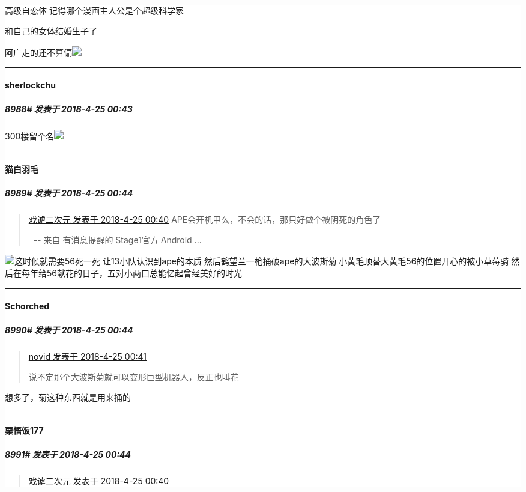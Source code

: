 高级自恋体</blockquote>
记得哪个漫画主人公是个超级科学家

和自己的女体结婚生子了

阿广走的还不算偏<img src="https://static.saraba1st.com/image/smiley/face2017/034.png" referrerpolicy="no-referrer">


-----

####  sherlockchu  
##### 8988#       发表于 2018-4-25 00:43


300楼留个名<img src="https://static.saraba1st.com/image/smiley/face2017/187.png" referrerpolicy="no-referrer">


-----

####  猫白羽毛  
##### 8989#       发表于 2018-4-25 00:44


<blockquote><a href="httphttps://bbs.saraba1st.com/2b/forum.php?mod=redirect&amp;goto=findpost&amp;pid=39363058&amp;ptid=1636434" target="_blank">戏谑二次元 发表于 2018-4-25 00:40</a>
APE会开机甲么，不会的话，那只好做个被阴死的角色了

  -- 来自 有消息提醒的 Stage1官方 Android ...</blockquote>
<img src="https://static.saraba1st.com/image/smiley/face2017/067.png" referrerpolicy="no-referrer">这时候就需要56死一死
让13小队认识到ape的本质
然后鹤望兰一枪捅破ape的大波斯菊
小黄毛顶替大黄毛56的位置开心的被小草莓骑
然后在每年给56献花的日子，五对小两口总能忆起曾经美好的时光


-----

####  Schorched  
##### 8990#       发表于 2018-4-25 00:44


<blockquote><a href="httphttps://bbs.saraba1st.com/2b/forum.php?mod=redirect&amp;goto=findpost&amp;pid=39363072&amp;ptid=1636434" target="_blank">novid 发表于 2018-4-25 00:41</a>

说不定那个大波斯菊就可以变形巨型机器人，反正也叫花</blockquote>
想多了，菊这种东西就是用来捅的


-----

####  栗悟饭177  
##### 8991#       发表于 2018-4-25 00:44


<blockquote><a href="httphttps://bbs.saraba1st.com/2b/forum.php?mod=redirect&amp;goto=findpost&amp;pid=39363058&amp;ptid=1636434" target="_blank">戏谑二次元 发表于 2018-4-25 00:40</a>
